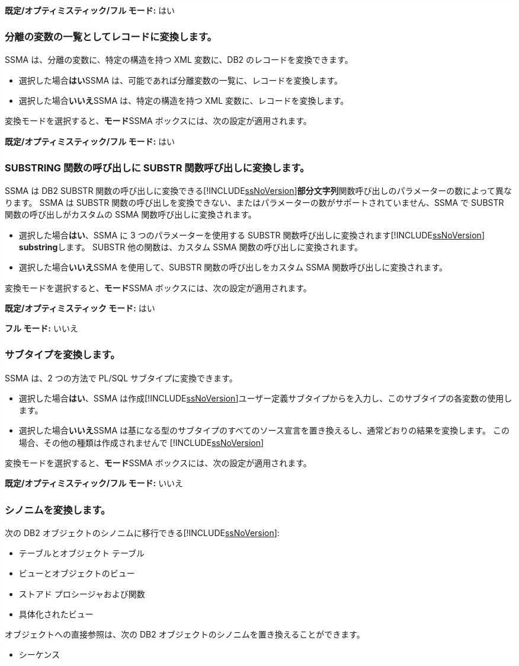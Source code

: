 **既定/オプティミスティック/フル モード:** はい  
  
### <a name="convert-record-as-a-list-of-separates-variables"></a>分離の変数の一覧としてレコードに変換します。  
SSMA は、分離の変数に、特定の構造を持つ XML 変数に、DB2 のレコードを変換できます。  
  
-   選択した場合**はい**SSMA は、可能であれば分離変数の一覧に、レコードを変換します。  
  
-   選択した場合**いいえ**SSMA は、特定の構造を持つ XML 変数に、レコードを変換します。  
  
変換モードを選択すると、**モード**SSMA ボックスには、次の設定が適用されます。  
  
**既定/オプティミスティック/フル モード:** はい  
  
### <a name="convert-substr-function-calls-to-substring-function-calls"></a>SUBSTRING 関数の呼び出しに SUBSTR 関数呼び出しに変換します。  
SSMA は DB2 SUBSTR 関数の呼び出しに変換できる[!INCLUDE[ssNoVersion](../../includes/ssnoversion-md.md)]**部分文字列**関数呼び出しのパラメーターの数によって異なります。 SSMA は SUBSTR 関数の呼び出しを変換できない、またはパラメーターの数がサポートされていません、SSMA で SUBSTR 関数の呼び出しがカスタムの SSMA 関数呼び出しに変換されます。  
  
-   選択した場合**はい**、SSMA に 3 つのパラメーターを使用する SUBSTR 関数呼び出しに変換されます[!INCLUDE[ssNoVersion](../../includes/ssnoversion-md.md)] **substring**します。 SUBSTR 他の関数は、カスタム SSMA 関数の呼び出しに変換されます。  
  
-   選択した場合**いいえ**SSMA を使用して、SUBSTR 関数の呼び出しをカスタム SSMA 関数呼び出しに変換されます。  
  
変換モードを選択すると、**モード**SSMA ボックスには、次の設定が適用されます。  
  
**既定/オプティミスティック モード:** はい  
  
**フル モード:** いいえ  
  
### <a name="convert-subtypes"></a>サブタイプを変換します。  
SSMA は、2 つの方法で PL/SQL サブタイプに変換できます。  
  
-   選択した場合**はい**、SSMA は作成[!INCLUDE[ssNoVersion](../../includes/ssnoversion-md.md)]ユーザー定義サブタイプからを入力し、このサブタイプの各変数の使用します。  
  
-   選択した場合**いいえ**SSMA は基になる型のサブタイプのすべてのソース宣言を置き換えるし、通常どおりの結果を変換します。 この場合、その他の種類は作成されませんで [!INCLUDE[ssNoVersion](../../includes/ssnoversion-md.md)]  
  
変換モードを選択すると、**モード**SSMA ボックスには、次の設定が適用されます。  
  
**既定/オプティミスティック/フル モード:** いいえ  
  
### <a name="convert-synonyms"></a>シノニムを変換します。  
次の DB2 オブジェクトのシノニムに移行できる[!INCLUDE[ssNoVersion](../../includes/ssnoversion-md.md)]:  
  
-   テーブルとオブジェクト テーブル  
  
-   ビューとオブジェクトのビュー  
  
-   ストアド プロシージャおよび関数  
  
-   具体化されたビュー  
  
オブジェクトへの直接参照は、次の DB2 オブジェクトのシノニムを置き換えることができます。  
  
-   シーケンス  
  